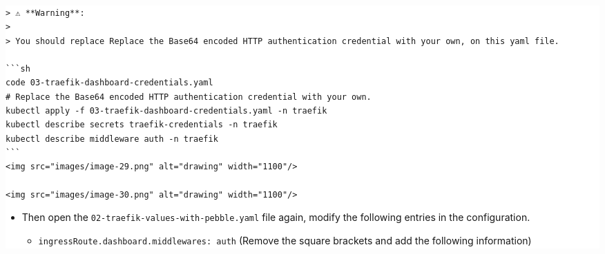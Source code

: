     > ⚠️ **Warning**: 
    > 
    > You should replace Replace the Base64 encoded HTTP authentication credential with your own, on this yaml file.

    ```sh
    code 03-traefik-dashboard-credentials.yaml
    # Replace the Base64 encoded HTTP authentication credential with your own.
    kubectl apply -f 03-traefik-dashboard-credentials.yaml -n traefik
    kubectl describe secrets traefik-credentials -n traefik
    kubectl describe middleware auth -n traefik
    ```
    <img src="images/image-29.png" alt="drawing" width="1100"/>

    <img src="images/image-30.png" alt="drawing" width="1100"/>

- Then open the `02-traefik-values-with-pebble.yaml` file again, modify the following entries in the configuration.

    - `ingressRoute.dashboard.middlewares: auth` (Remove the square brackets and add the following information)
